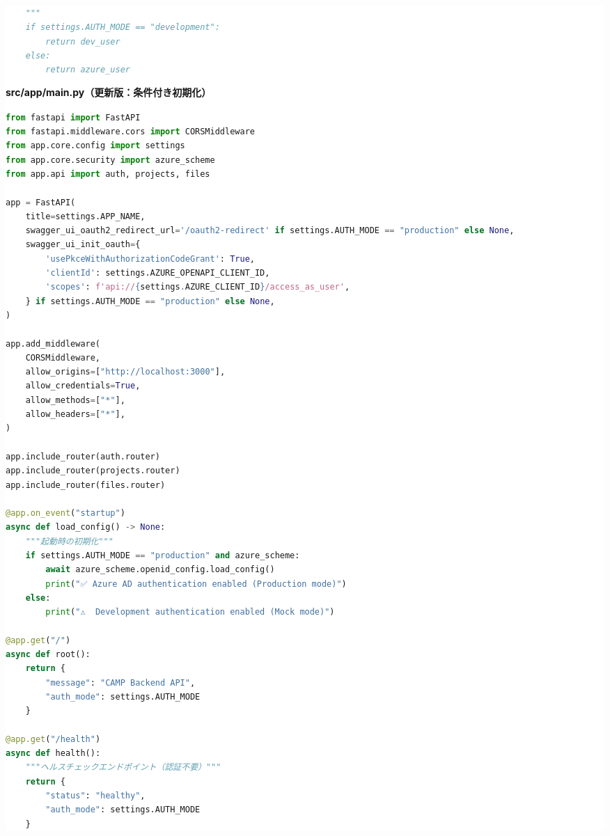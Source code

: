 ```python
    """
    if settings.AUTH_MODE == "development":
        return dev_user
    else:
        return azure_user
```

**src/app/main.py（更新版：条件付き初期化）**

```python
from fastapi import FastAPI
from fastapi.middleware.cors import CORSMiddleware
from app.core.config import settings
from app.core.security import azure_scheme
from app.api import auth, projects, files

app = FastAPI(
    title=settings.APP_NAME,
    swagger_ui_oauth2_redirect_url='/oauth2-redirect' if settings.AUTH_MODE == "production" else None,
    swagger_ui_init_oauth={
        'usePkceWithAuthorizationCodeGrant': True,
        'clientId': settings.AZURE_OPENAPI_CLIENT_ID,
        'scopes': f'api://{settings.AZURE_CLIENT_ID}/access_as_user',
    } if settings.AUTH_MODE == "production" else None,
)

app.add_middleware(
    CORSMiddleware,
    allow_origins=["http://localhost:3000"],
    allow_credentials=True,
    allow_methods=["*"],
    allow_headers=["*"],
)

app.include_router(auth.router)
app.include_router(projects.router)
app.include_router(files.router)

@app.on_event("startup")
async def load_config() -> None:
    """起動時の初期化"""
    if settings.AUTH_MODE == "production" and azure_scheme:
        await azure_scheme.openid_config.load_config()
        print("✅ Azure AD authentication enabled (Production mode)")
    else:
        print("⚠️  Development authentication enabled (Mock mode)")

@app.get("/")
async def root():
    return {
        "message": "CAMP Backend API",
        "auth_mode": settings.AUTH_MODE
    }

@app.get("/health")
async def health():
    """ヘルスチェックエンドポイント（認証不要）"""
    return {
        "status": "healthy",
        "auth_mode": settings.AUTH_MODE
    }
```
